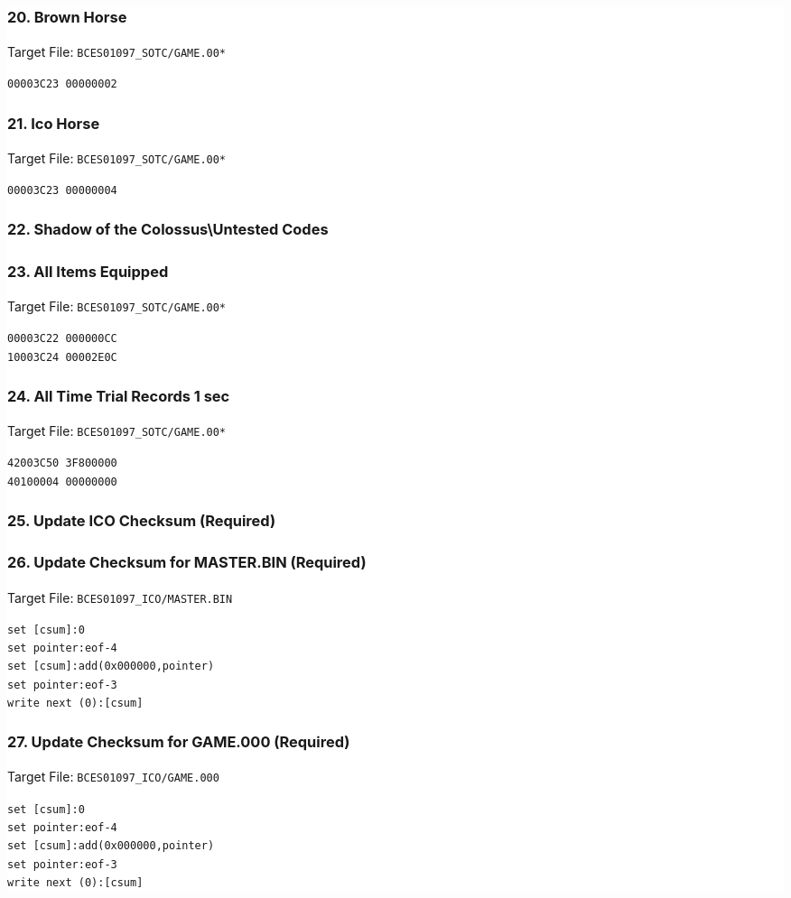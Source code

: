 ### 20. Brown Horse

Target File: `BCES01097_SOTC/GAME.00*`

```
00003C23 00000002
```

### 21. Ico Horse

Target File: `BCES01097_SOTC/GAME.00*`

```
00003C23 00000004
```

### 22. Shadow of the Colossus\Untested Codes
### 23. All Items Equipped

Target File: `BCES01097_SOTC/GAME.00*`

```
00003C22 000000CC
10003C24 00002E0C
```

### 24. All Time Trial Records 1 sec

Target File: `BCES01097_SOTC/GAME.00*`

```
42003C50 3F800000
40100004 00000000
```

### 25.  Update ICO Checksum (Required)
### 26. Update Checksum for MASTER.BIN (Required)

Target File: `BCES01097_ICO/MASTER.BIN`

```
set [csum]:0
set pointer:eof-4
set [csum]:add(0x000000,pointer)
set pointer:eof-3
write next (0):[csum]
```

### 27. Update Checksum for GAME.000 (Required)

Target File: `BCES01097_ICO/GAME.000`

```
set [csum]:0
set pointer:eof-4
set [csum]:add(0x000000,pointer)
set pointer:eof-3
write next (0):[csum]
```
